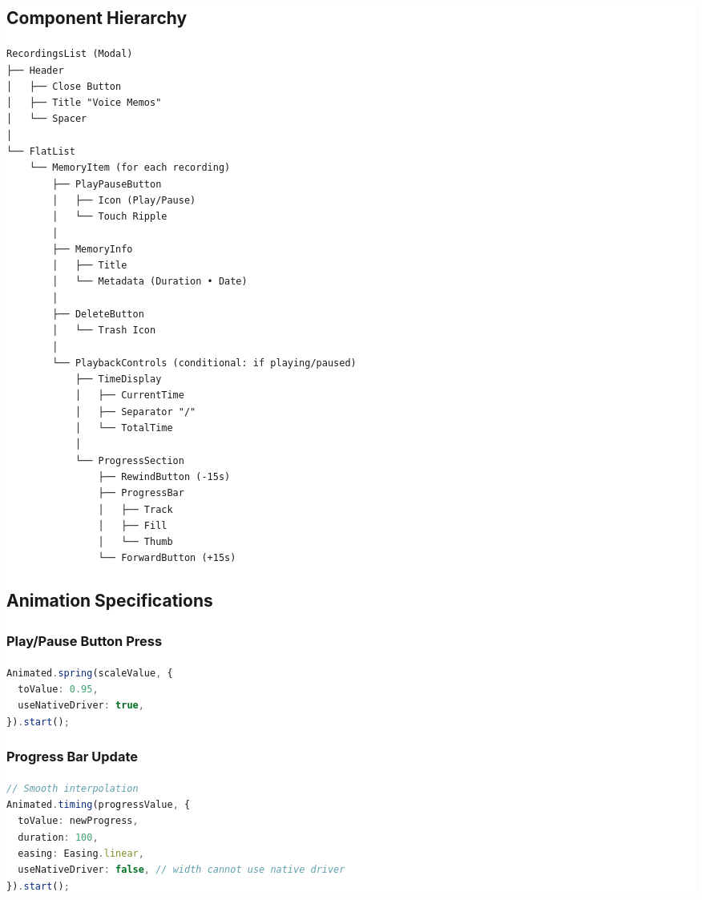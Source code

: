 ## Component Hierarchy

```
RecordingsList (Modal)
├── Header
│   ├── Close Button
│   ├── Title "Voice Memos"
│   └── Spacer
│
└── FlatList
    └── MemoryItem (for each recording)
        ├── PlayPauseButton
        │   ├── Icon (Play/Pause)
        │   └── Touch Ripple
        │
        ├── MemoryInfo
        │   ├── Title
        │   └── Metadata (Duration • Date)
        │
        ├── DeleteButton
        │   └── Trash Icon
        │
        └── PlaybackControls (conditional: if playing/paused)
            ├── TimeDisplay
            │   ├── CurrentTime
            │   ├── Separator "/"
            │   └── TotalTime
            │
            └── ProgressSection
                ├── RewindButton (-15s)
                ├── ProgressBar
                │   ├── Track
                │   ├── Fill
                │   └── Thumb
                └── ForwardButton (+15s)
```

## Animation Specifications

### Play/Pause Button Press
```typescript
Animated.spring(scaleValue, {
  toValue: 0.95,
  useNativeDriver: true,
}).start();
```

### Progress Bar Update
```typescript
// Smooth interpolation
Animated.timing(progressValue, {
  toValue: newProgress,
  duration: 100,
  easing: Easing.linear,
  useNativeDriver: false, // width cannot use native driver
}).start();
```
